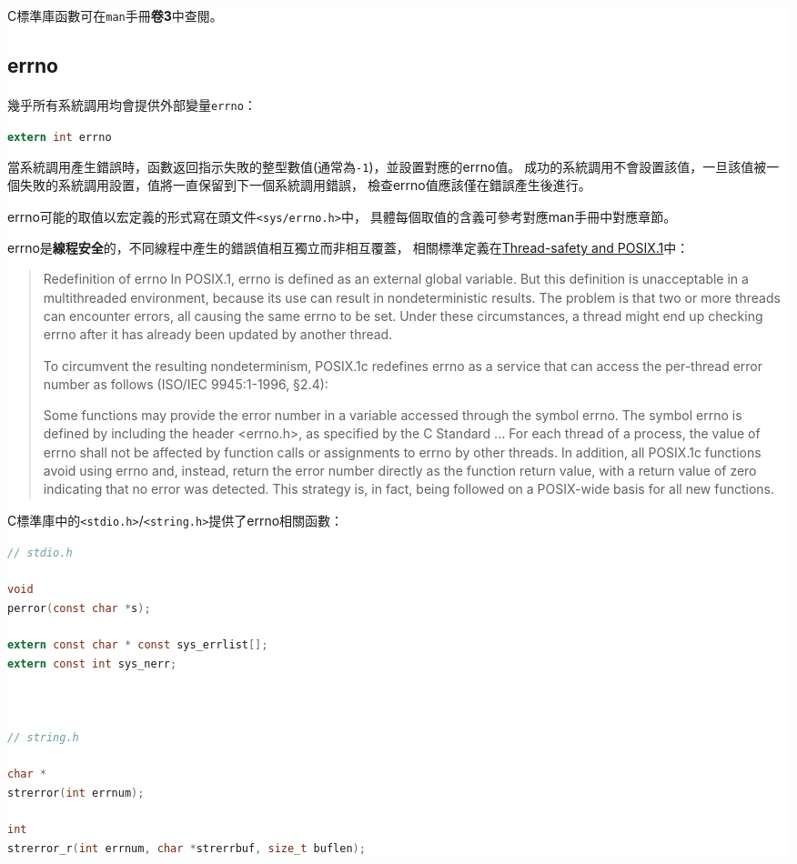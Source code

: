 C標準庫函數可在`man`手冊**卷3**中查閱。

## errno
幾乎所有系統調用均會提供外部變量`errno`：

```c
extern int errno
```

當系統調用產生錯誤時，函數返回指示失敗的整型數值(通常為`-1`)，並設置對應的errno值。
成功的系統調用不會設置該值，一旦該值被一個失敗的系統調用設置，值將一直保留到下一個系統調用錯誤，
檢查errno值應該僅在錯誤產生後進行。

errno可能的取值以宏定義的形式寫在頭文件`<sys/errno.h>`中，
具體每個取值的含義可參考對應man手冊中對應章節。

errno是**線程安全**的，不同線程中產生的錯誤值相互獨立而非相互覆蓋，
相關標準定義在[Thread-safety and POSIX.1](https://unix.org/whitepapers/reentrant.html)中：

> Redefinition of errno
> In POSIX.1, errno is defined as an external global variable. But this definition is unacceptable in a multithreaded environment, because its use can result in nondeterministic results. The problem is that two or more threads can encounter errors, all causing the same errno to be set. Under these circumstances, a thread might end up checking errno after it has already been updated by another thread.
>
> To circumvent the resulting nondeterminism, POSIX.1c redefines errno as a service that can access the per-thread error number as follows (ISO/IEC 9945:1-1996, §2.4):
>
> Some functions may provide the error number in a variable accessed through the symbol errno. The symbol errno is defined by including the header <errno.h>, as specified by the C Standard ... For each thread of a process, the value of errno shall not be affected by function calls or assignments to errno by other threads.
> In addition, all POSIX.1c functions avoid using errno and, instead, return the error number directly as the function return value, with a return value of zero indicating that no error was detected. This strategy is, in fact, being followed on a POSIX-wide basis for all new functions.

C標準庫中的`<stdio.h>`/`<string.h>`提供了errno相關函數：

```c
// stdio.h

void
perror(const char *s);

extern const char * const sys_errlist[];
extern const int sys_nerr;



// string.h

char *
strerror(int errnum);

int
strerror_r(int errnum, char *strerrbuf, size_t buflen);
```
